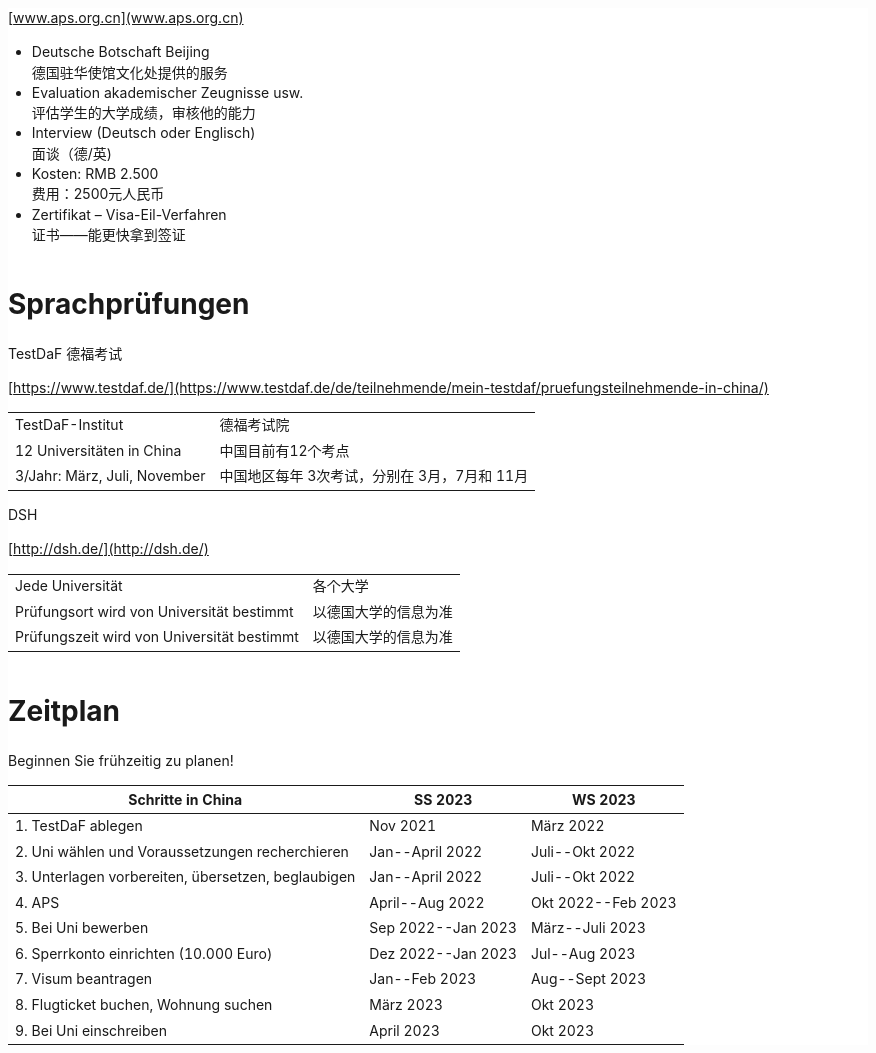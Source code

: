 <emph>[www.aps.org.cn](www.aps.org.cn)</emph>

* Deutsche Botschaft Beijing<br>
德国驻华使馆文化处提供的服务
* Evaluation akademischer Zeugnisse usw.<br>
评估学生的大学成绩，审核他的能力
* Interview (Deutsch oder Englisch)<br>
面谈（德/英)
* Kosten: RMB 2.500<br>
费用：2500元人民币
* Zertifikat – Visa-Eil-Verfahren<br>
证书——能更快拿到签证

Sprachprüfungen
========================================================

<emph>TestDaF 德福考试</emph>

[https://www.testdaf.de/](https://www.testdaf.de/de/teilnehmende/mein-testdaf/pruefungsteilnehmende-in-china/)

|     |     |
|-----|-----|
|TestDaF-Institut|德福考试院|
|12 Universitäten in China|中国目前有12个考点|
|3/Jahr: März, Juli, November|中国地区每年 3次考试，分别在 3月，7月和 11月|


<emph>DSH</emph>

[http://dsh.de/](http://dsh.de/)

|     |     |
|-----|-----|
|Jede Universität|各个大学|
|Prüfungsort wird von Universität bestimmt|以德国大学的信息为准|
|Prüfungszeit wird von Universität bestimmt|以德国大学的信息为准|

Zeitplan
========================================================

<emph>Beginnen Sie frühzeitig zu planen!</emph>

|Schritte in China|SS 2023|WS 2023|
|-----|-----|-----|
|1. TestDaF ablegen|Nov 2021|März 2022|
|2. Uni wählen und Voraussetzungen recherchieren|Jan--April 2022|Juli--Okt 2022|
|3. Unterlagen vorbereiten, übersetzen, beglaubigen|Jan--April 2022|Juli--Okt 2022|
|4. APS|April--Aug 2022|Okt 2022--Feb 2023|
|5. Bei Uni bewerben|Sep 2022--Jan 2023|März--Juli 2023|
|6. Sperrkonto einrichten (10.000 Euro)|Dez 2022--Jan 2023|Jul--Aug 2023|
|7. Visum beantragen|Jan--Feb 2023|Aug--Sept 2023|
|8. Flugticket buchen, Wohnung suchen|März 2023|Okt 2023|
|9. Bei Uni einschreiben|April 2023|Okt 2023|
